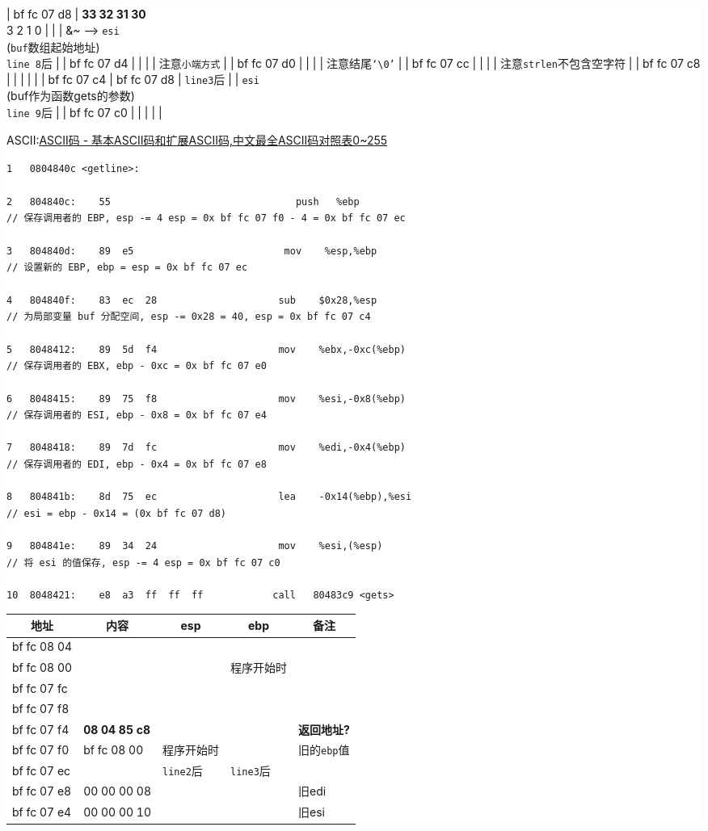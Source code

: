 | bf fc 07 d8 | **33 32 31 30**<br/>3    2   1   0                        |            |            | &~ --> `esi`<br/>(`buf`数组起始地址)<br/>`line 8`后 |
| bf fc 07 d4 |                                                           |            |            | 注意`小端方式`                                      |
| bf fc 07 d0 |                                                           |            |            | 注意结尾`‘\0’`                                      |
| bf fc 07 cc |                                                           |            |            | 注意`strlen`不包含空字符                            |
| bf fc 07 c8 |                                                           |            |            |                                                     |
| bf fc 07 c4 | bf fc 07 d8                                               | `line3`后  |            | `esi`<br/>(buf作为函数gets的参数)<br/>`line 9`后    |
| bf fc 07 c0 |                                                           |            |            |                                                     |

ASCII:[ASCII码 - 基本ASCII码和扩展ASCII码,中文最全ASCII码对照表0~255](https://www.asciim.cn/)

```assembly
1   0804840c <getline>:

2   804840c:    55                                push   %ebp
// 保存调用者的 EBP, esp -= 4 esp = 0x bf fc 07 f0 - 4 = 0x bf fc 07 ec

3   804840d:    89  e5                          mov    %esp,%ebp
// 设置新的 EBP, ebp = esp = 0x bf fc 07 ec

4   804840f:    83  ec  28                     sub    $0x28,%esp
// 为局部变量 buf 分配空间, esp -= 0x28 = 40, esp = 0x bf fc 07 c4

5   8048412:    89  5d  f4                     mov    %ebx,-0xc(%ebp)
// 保存调用者的 EBX, ebp - 0xc = 0x bf fc 07 e0

6   8048415:    89  75  f8                     mov    %esi,-0x8(%ebp)
// 保存调用者的 ESI, ebp - 0x8 = 0x bf fc 07 e4

7   8048418:    89  7d  fc                     mov    %edi,-0x4(%ebp)
// 保存调用者的 EDI, ebp - 0x4 = 0x bf fc 07 e8

8   804841b:    8d  75  ec                     lea    -0x14(%ebp),%esi
// esi = ebp - 0x14 = (0x bf fc 07 d8)

9   804841e:    89  34  24                     mov    %esi,(%esp)
// 将 esi 的值保存, esp -= 4 esp = 0x bf fc 07 c0

10  8048421:    e8  a3  ff  ff  ff            call   80483c9 <gets>

```





| 地址              | 内容                            | esp                                    | ebp                                  | 备注 |
| ----------------- | ------------------------------- | -------------------------------------- | ------------------------------------ | ----------------- |
| bf fc 08 04 |         |                                     |                                   |  |
| bf fc 08 00 |                                 |  | 程序开始时 |  |
| bf fc 07 fc |                                 |                                        |                                      |  |
| bf fc 07 f8 |                                 |                                        |                                      |  |
| bf fc 07 f4 | **08 04 85 c8** |                                        |                                      | **返回地址?** |
| bf fc 07 f0 | bf fc 08 00 | 程序开始时 |                                      | 旧的`ebp`值 |
| bf fc 07 ec |                                 | `line2`后 | `line3`后 |  |
| bf fc 07 e8 | 00 00 00 08 |                                        |                                      | 旧edi |
| bf fc 07 e4 | 00 00 00 10 |                                        |                                      | 旧esi |